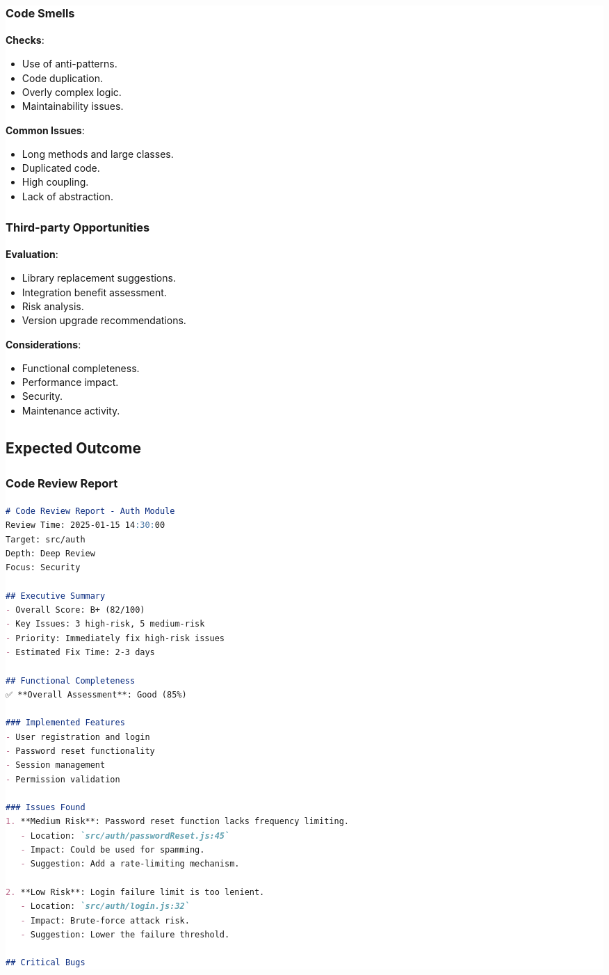 ### Code Smells
**Checks**:
- Use of anti-patterns.
- Code duplication.
- Overly complex logic.
- Maintainability issues.

**Common Issues**:
- Long methods and large classes.
- Duplicated code.
- High coupling.
- Lack of abstraction.

### Third-party Opportunities
**Evaluation**:
- Library replacement suggestions.
- Integration benefit assessment.
- Risk analysis.
- Version upgrade recommendations.

**Considerations**:
- Functional completeness.
- Performance impact.
- Security.
- Maintenance activity.

## Expected Outcome

### Code Review Report
```markdown
# Code Review Report - Auth Module
Review Time: 2025-01-15 14:30:00
Target: src/auth
Depth: Deep Review
Focus: Security

## Executive Summary
- Overall Score: B+ (82/100)
- Key Issues: 3 high-risk, 5 medium-risk
- Priority: Immediately fix high-risk issues
- Estimated Fix Time: 2-3 days

## Functional Completeness
✅ **Overall Assessment**: Good (85%)

### Implemented Features
- User registration and login
- Password reset functionality
- Session management
- Permission validation

### Issues Found
1. **Medium Risk**: Password reset function lacks frequency limiting.
   - Location: `src/auth/passwordReset.js:45`
   - Impact: Could be used for spamming.
   - Suggestion: Add a rate-limiting mechanism.

2. **Low Risk**: Login failure limit is too lenient.
   - Location: `src/auth/login.js:32`
   - Impact: Brute-force attack risk.
   - Suggestion: Lower the failure threshold.

## Critical Bugs
```